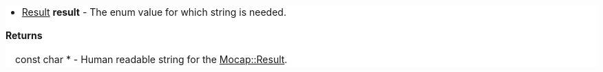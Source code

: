 * [Result](classmavsdk_1_1_mocap.md#classmavsdk_1_1_mocap_1a3af8c27b8ad9a4567feb1045e82884d5) **result** - The enum value for which string is needed.

**Returns**

&emsp;const char * - Human readable string for the [Mocap::Result](classmavsdk_1_1_mocap.md#classmavsdk_1_1_mocap_1a3af8c27b8ad9a4567feb1045e82884d5).